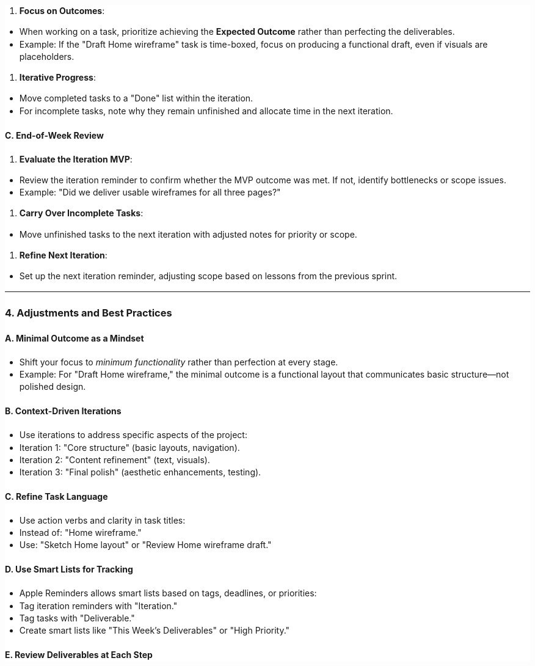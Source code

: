1. **Focus on Outcomes**:
- When working on a task, prioritize achieving the **Expected Outcome** rather than perfecting the deliverables.
- Example: If the "Draft Home wireframe" task is time-boxed, focus on producing a functional draft, even if visuals are placeholders.

1. **Iterative Progress**:
- Move completed tasks to a "Done" list within the iteration.
- For incomplete tasks, note why they remain unfinished and allocate time in the next iteration.

#### **C. End-of-Week Review**

1. **Evaluate the Iteration MVP**:
- Review the iteration reminder to confirm whether the MVP outcome was met. If not, identify bottlenecks or scope issues.
- Example: "Did we deliver usable wireframes for all three pages?"

1. **Carry Over Incomplete Tasks**:
- Move unfinished tasks to the next iteration with adjusted notes for priority or scope.

1. **Refine Next Iteration**:
- Set up the next iteration reminder, adjusting scope based on lessons from the previous sprint.

---

### **4. Adjustments and Best Practices**

#### **A. Minimal Outcome as a Mindset**

- Shift your focus to *minimum functionality* rather than perfection at every stage.
- Example: For "Draft Home wireframe," the minimal outcome is a functional layout that communicates basic structure—not polished design.

#### **B. Context-Driven Iterations**

- Use iterations to address specific aspects of the project:
- Iteration 1: "Core structure" (basic layouts, navigation).
- Iteration 2: "Content refinement" (text, visuals).
- Iteration 3: "Final polish" (aesthetic enhancements, testing).

#### **C. Refine Task Language**

- Use action verbs and clarity in task titles:
- Instead of: "Home wireframe."
- Use: "Sketch Home layout" or "Review Home wireframe draft."

#### **D. Use Smart Lists for Tracking**

- Apple Reminders allows smart lists based on tags, deadlines, or priorities:
- Tag iteration reminders with "Iteration."
- Tag tasks with "Deliverable."
- Create smart lists like "This Week’s Deliverables" or "High Priority."

#### **E. Review Deliverables at Each Step**

